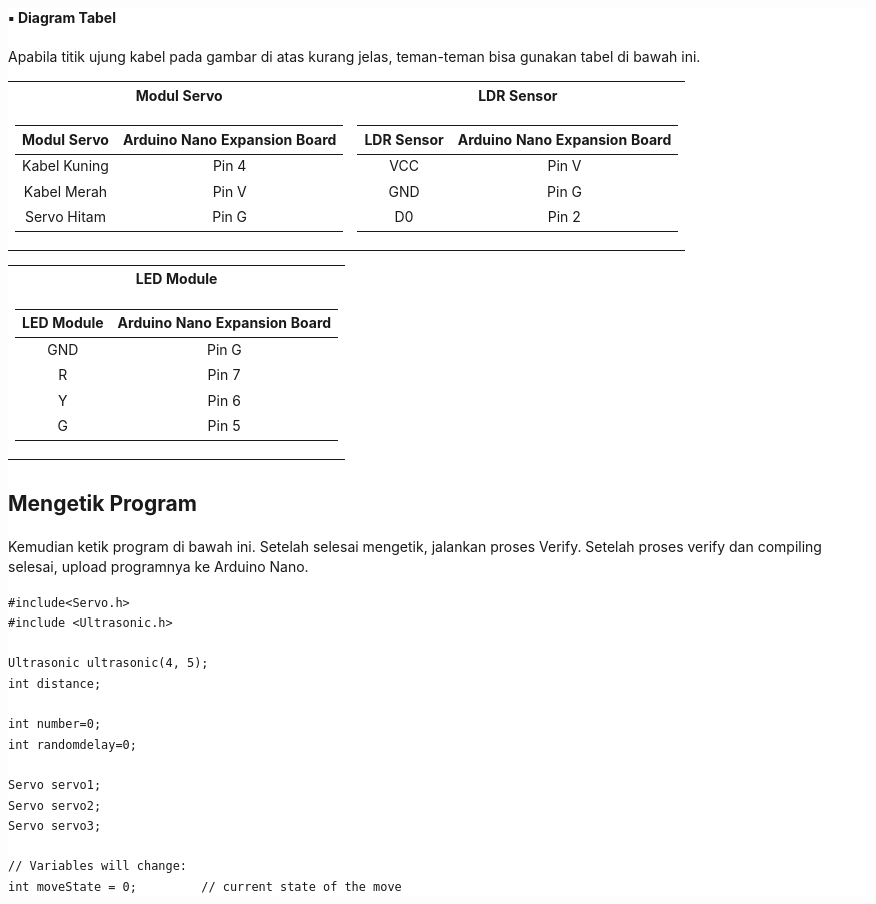 </div>

#### ▪️ Diagram Tabel

Apabila titik ujung kabel pada gambar di atas kurang jelas, teman-teman bisa gunakan tabel di bawah ini.

<table>
<tr><th>Modul Servo </th><th>LDR Sensor</th></tr>
<tr><td>

| Modul Servo  | Arduino Nano Expansion Board |
| :----------: | :--------------------------: |
| Kabel Kuning |            Pin 4             |
| Kabel Merah  |            Pin V             |
| Servo Hitam  |            Pin G             |

</td><td>

| LDR Sensor | Arduino Nano Expansion Board |
| :--------: | :--------------------------: |
|    VCC     |            Pin V             |
|    GND     |            Pin G             |
|     D0     |            Pin 2             |

</td></tr> </table>

<table>
<tr><th>LED Module</th></tr>
<tr><td>

| LED Module | Arduino Nano Expansion Board |
| :--------: | :--------------------------: |
|    GND     |            Pin G             |
|     R      |            Pin 7             |
|     Y      |            Pin 6             |
|     G      |            Pin 5             |

</td></tr> </table>

## Mengetik Program

Kemudian ketik program di bawah ini. Setelah selesai mengetik, jalankan proses Verify. Setelah proses verify dan compiling selesai, upload programnya ke Arduino Nano.

```arduino title="RoboKarsa_Laser_Shooter_Game.ino" showLineNumbers
#include<Servo.h>
#include <Ultrasonic.h>

Ultrasonic ultrasonic(4, 5);
int distance;

int number=0;
int randomdelay=0;

Servo servo1;
Servo servo2;
Servo servo3;

// Variables will change:
int moveState = 0;         // current state of the move
```